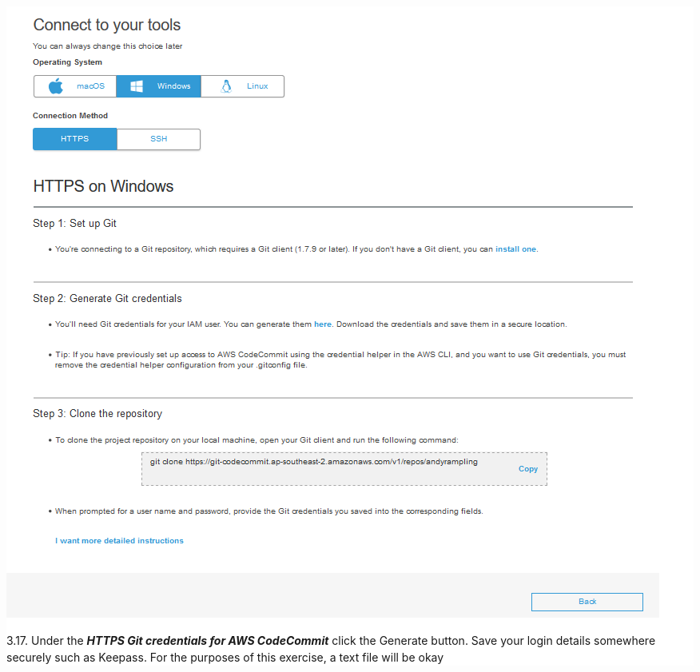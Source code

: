 ![Connect your tools](/images/3-1-ec2-static-site/8_connecttools.png)  

3.17. Under the __***HTTPS Git credentials for AWS CodeCommit***__ click the Generate button. Save your login details somewhere securely such as Keepass. For the purposes of this exercise, a text file will be okay  
